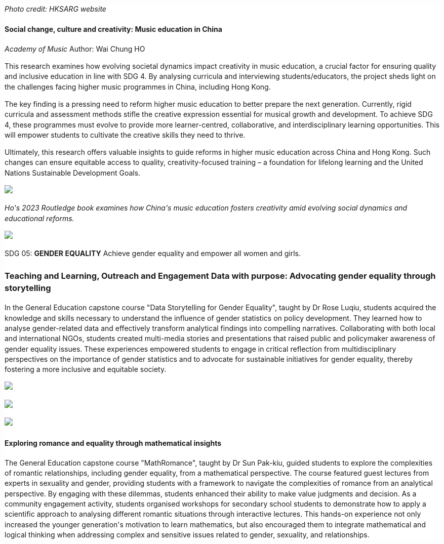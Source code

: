 *Photo credit: HKSARG website*

#### Social change, culture and creativity: Music education in China

*Academy of Music* Author: Wai Chung HO

This research examines how evolving societal dynamics impact creativity in music education, a crucial factor for ensuring quality and inclusive education in line with SDG 4. By analysing curricula and interviewing students/educators, the project sheds light on the challenges facing higher music programmes in China, including Hong Kong.

The key finding is a pressing need to reform higher music education to better prepare the next generation. Currently, rigid curricula and assessment methods stifle the creative expression essential for musical growth and development. To achieve SDG 4, these programmes must evolve to provide more learner-centred, collaborative, and interdisciplinary learning opportunities. This will empower students to cultivate the creative skills they need to thrive.

Ultimately, this research offers valuable insights to guide reforms in higher music education across China and Hong Kong. Such changes can ensure equitable access to quality, creativity-focused training – a foundation for lifelong learning and the United Nations Sustainable Development Goals.

![](_page_17_Picture_5.jpeg)

*Ho's 2023 Routledge book examines how China's music education fosters creativity amid evolving social dynamics and educational reforms.* 

![](_page_17_Picture_7.jpeg)

SDG 05: **GENDER EQUALITY** Achieve gender equality and empower all women and girls.

### Teaching and Learning, Outreach and Engagement Data with purpose: Advocating gender equality through storytelling

In the General Education capstone course "Data Storytelling for Gender Equality", taught by Dr Rose Luqiu, students acquired the knowledge and skills necessary to understand the influence of gender statistics on policy development. They learned how to analyse gender-related data and effectively transform analytical findings into compelling narratives. Collaborating with both local and international NGOs, students created multi-media stories and presentations that raised public and policymaker awareness of gender equality issues. These experiences empowered students to engage in critical reflection from multidisciplinary perspectives on the importance of gender statistics and to advocate for sustainable initiatives for gender equality, thereby fostering a more inclusive and equitable society.

![](_page_17_Picture_11.jpeg)

![](_page_17_Picture_12.jpeg)

![](_page_17_Picture_14.jpeg)

#### Exploring romance and equality through mathematical insights

The General Education capstone course "MathRomance", taught by Dr Sun Pak-kiu, guided students to explore the complexities of romantic relationships, including gender equality, from a mathematical perspective. The course featured guest lectures from experts in sexuality and gender, providing students with a framework to navigate the complexities of romance from an analytical perspective. By engaging with these dilemmas, students enhanced their ability to make value judgments and decision. As a community engagement activity, students organised workshops for secondary school students to demonstrate how to apply a scientific approach to analysing different romantic situations through interactive lectures. This hands-on experience not only increased the younger generation's motivation to learn mathematics, but also encouraged them to integrate mathematical and logical thinking when addressing complex and sensitive issues related to gender, sexuality, and relationships.
